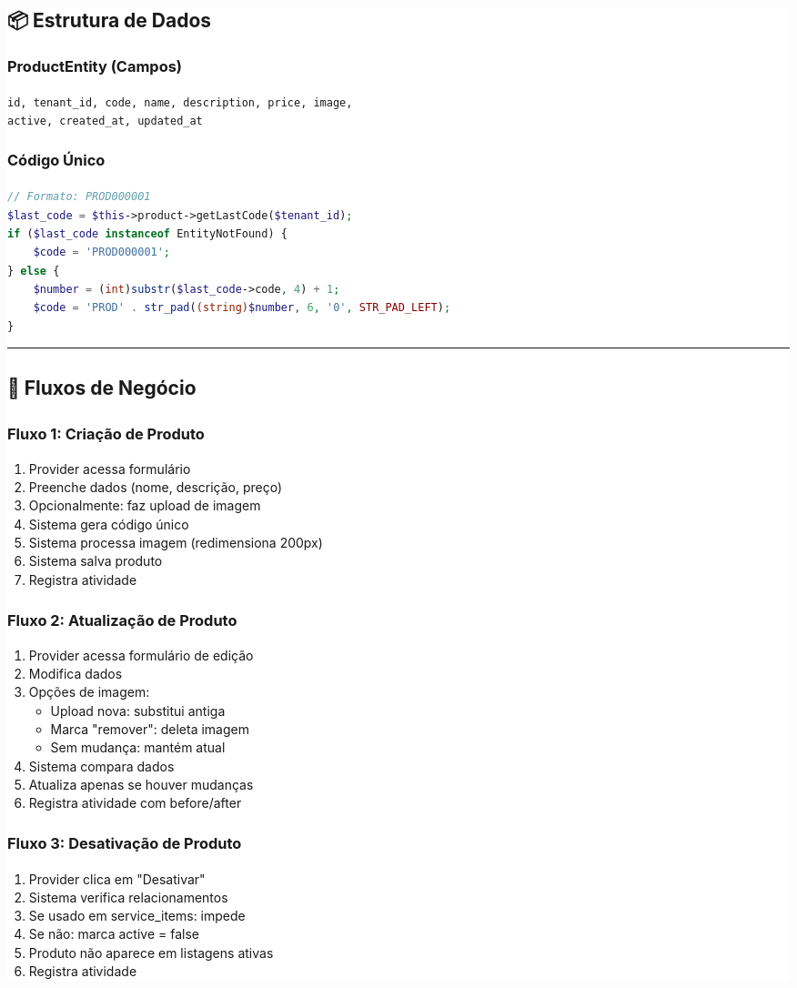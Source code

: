 
## 📦 Estrutura de Dados

### ProductEntity (Campos)
```
id, tenant_id, code, name, description, price, image,
active, created_at, updated_at
```

### Código Único
```php
// Formato: PROD000001
$last_code = $this->product->getLastCode($tenant_id);
if ($last_code instanceof EntityNotFound) {
    $code = 'PROD000001';
} else {
    $number = (int)substr($last_code->code, 4) + 1;
    $code = 'PROD' . str_pad((string)$number, 6, '0', STR_PAD_LEFT);
}
```

---

## 🔄 Fluxos de Negócio

### Fluxo 1: Criação de Produto
1. Provider acessa formulário
2. Preenche dados (nome, descrição, preço)
3. Opcionalmente: faz upload de imagem
4. Sistema gera código único
5. Sistema processa imagem (redimensiona 200px)
6. Sistema salva produto
7. Registra atividade

### Fluxo 2: Atualização de Produto
1. Provider acessa formulário de edição
2. Modifica dados
3. Opções de imagem:
   - Upload nova: substitui antiga
   - Marca "remover": deleta imagem
   - Sem mudança: mantém atual
4. Sistema compara dados
5. Atualiza apenas se houver mudanças
6. Registra atividade com before/after

### Fluxo 3: Desativação de Produto
1. Provider clica em "Desativar"
2. Sistema verifica relacionamentos
3. Se usado em service_items: impede
4. Se não: marca active = false
5. Produto não aparece em listagens ativas
6. Registra atividade
